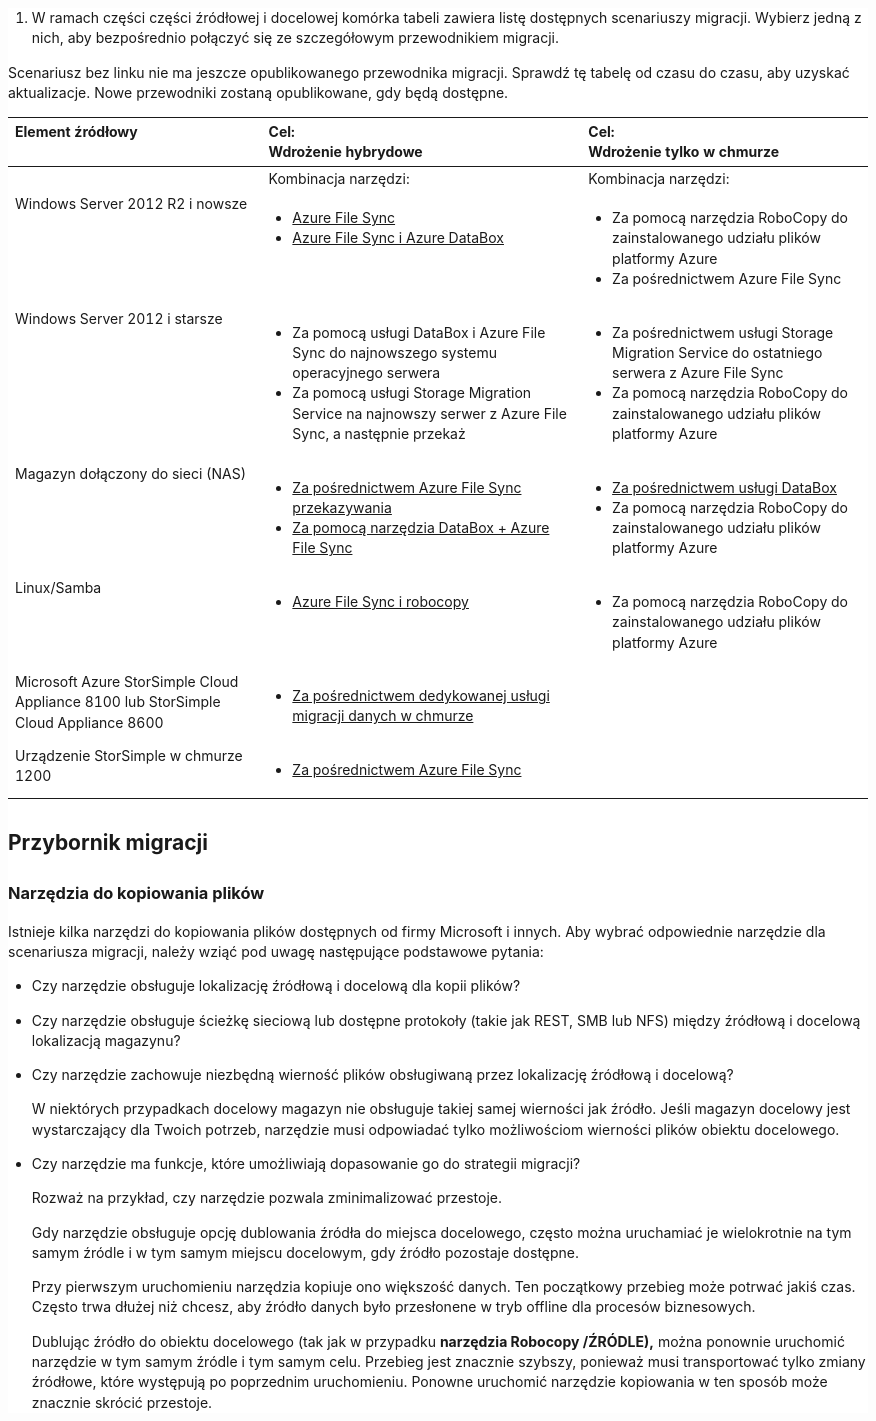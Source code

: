 1. W ramach części części źródłowej i docelowej komórka tabeli zawiera listę dostępnych scenariuszy migracji. Wybierz jedną z nich, aby bezpośrednio połączyć się ze szczegółowym przewodnikiem migracji.

Scenariusz bez linku nie ma jeszcze opublikowanego przewodnika migracji. Sprawdź tę tabelę od czasu do czasu, aby uzyskać aktualizacje. Nowe przewodniki zostaną opublikowane, gdy będą dostępne.

| Element źródłowy | Cel: </br>Wdrożenie hybrydowe | Cel: </br>Wdrożenie tylko w chmurze |
|:---|:--|:--|
| | Kombinacja narzędzi:| Kombinacja narzędzi: |
| Windows Server 2012 R2 i nowsze | <ul><li>[Azure File Sync](../file-sync/file-sync-deployment-guide.md)</li><li>[Azure File Sync i Azure DataBox](../file-sync/file-sync-offline-data-transfer.md)</li></ul> | <ul><li>Za pomocą narzędzia RoboCopy do zainstalowanego udziału plików platformy Azure</li><li>Za pośrednictwem Azure File Sync</li></ul> |
| Windows Server 2012 i starsze | <ul><li>Za pomocą usługi DataBox i Azure File Sync do najnowszego systemu operacyjnego serwera</li><li>Za pomocą usługi Storage Migration Service na najnowszy serwer z Azure File Sync, a następnie przekaż</li></ul> | <ul><li>Za pośrednictwem usługi Storage Migration Service do ostatniego serwera z Azure File Sync</li><li>Za pomocą narzędzia RoboCopy do zainstalowanego udziału plików platformy Azure</li></ul> |
| Magazyn dołączony do sieci (NAS) | <ul><li>[Za pośrednictwem Azure File Sync przekazywania](storage-files-migration-nas-hybrid.md)</li><li>[Za pomocą narzędzia DataBox + Azure File Sync](storage-files-migration-nas-hybrid-databox.md)</li></ul> | <ul><li>[Za pośrednictwem usługi DataBox](storage-files-migration-nas-cloud-databox.md)</li><li>Za pomocą narzędzia RoboCopy do zainstalowanego udziału plików platformy Azure</li></ul> |
| Linux/Samba | <ul><li>[Azure File Sync i robocopy](storage-files-migration-linux-hybrid.md)</li></ul> | <ul><li>Za pomocą narzędzia RoboCopy do zainstalowanego udziału plików platformy Azure</li></ul> |
| Microsoft Azure StorSimple Cloud Appliance 8100 lub StorSimple Cloud Appliance 8600 | <ul><li>[Za pośrednictwem dedykowanej usługi migracji danych w chmurze](storage-files-migration-storsimple-8000.md)</li></ul> | |
| Urządzenie StorSimple w chmurze 1200 | <ul><li>[Za pośrednictwem Azure File Sync](storage-files-migration-storsimple-1200.md)</li></ul> | |

## <a name="migration-toolbox"></a>Przybornik migracji

### <a name="file-copy-tools"></a>Narzędzia do kopiowania plików

Istnieje kilka narzędzi do kopiowania plików dostępnych od firmy Microsoft i innych. Aby wybrać odpowiednie narzędzie dla scenariusza migracji, należy wziąć pod uwagę następujące podstawowe pytania:

* Czy narzędzie obsługuje lokalizację źródłową i docelową dla kopii plików?

* Czy narzędzie obsługuje ścieżkę sieciową lub dostępne protokoły (takie jak REST, SMB lub NFS) między źródłową i docelową lokalizacją magazynu?

* Czy narzędzie zachowuje niezbędną wierność plików obsługiwaną przez lokalizację źródłową i docelową?

    W niektórych przypadkach docelowy magazyn nie obsługuje takiej samej wierności jak źródło. Jeśli magazyn docelowy jest wystarczający dla Twoich potrzeb, narzędzie musi odpowiadać tylko możliwościom wierności plików obiektu docelowego.

* Czy narzędzie ma funkcje, które umożliwiają dopasowanie go do strategii migracji?

    Rozważ na przykład, czy narzędzie pozwala zminimalizować przestoje.
    
    Gdy narzędzie obsługuje opcję dublowania źródła do miejsca docelowego, często można uruchamiać je wielokrotnie na tym samym źródle i w tym samym miejscu docelowym, gdy źródło pozostaje dostępne.

    Przy pierwszym uruchomieniu narzędzia kopiuje ono większość danych. Ten początkowy przebieg może potrwać jakiś czas. Często trwa dłużej niż chcesz, aby źródło danych było przesłonene w tryb offline dla procesów biznesowych.

    Dublując źródło do obiektu docelowego (tak jak w przypadku **narzędzia Robocopy /ŹRÓDLE),** można ponownie uruchomić narzędzie w tym samym źródle i tym samym celu. Przebieg jest znacznie szybszy, ponieważ musi transportować tylko zmiany źródłowe, które występują po poprzednim uruchomieniu. Ponowne uruchomić narzędzie kopiowania w ten sposób może znacznie skrócić przestoje.
